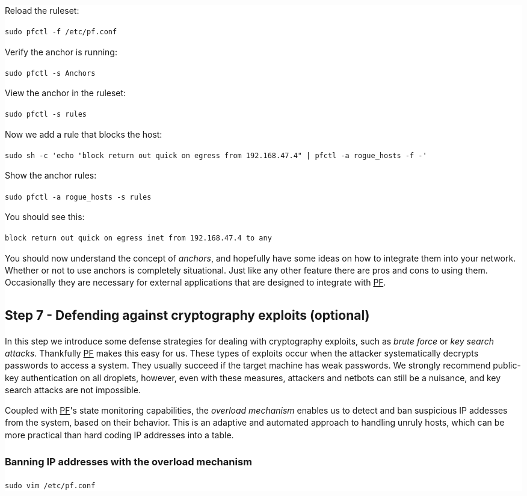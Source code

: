 Reload the ruleset:
```command
sudo pfctl -f /etc/pf.conf
```

Verify the anchor is running:
```command
sudo pfctl -s Anchors
```

View the anchor in the ruleset:
```command
sudo pfctl -s rules
```

Now we add a rule that blocks the host:
```command
sudo sh -c 'echo "block return out quick on egress from 192.168.47.4" | pfctl -a rogue_hosts -f -'
```

Show the anchor rules:
```command
sudo pfctl -a rogue_hosts -s rules
```

You should see this:
```
block return out quick on egress inet from 192.168.47.4 to any
```

You should now understand the concept of *anchors*, and hopefully have some ideas on how to integrate them into your network. Whether or not to use anchors is completely situational. Just like any other feature there are pros and cons to using them. Occasionally they are necessary for external applications that are designed to integrate with [PF](https://www.freebsd.org/cgi/man.cgi?query=pf&apropos=0&sektion=0&manpath=FreeBSD+12.0-RELEASE+and+Ports&arch=default&format=html).

## Step 7 - Defending against cryptography exploits (optional)

In this step we introduce some defense strategies for dealing with cryptography exploits, such as *brute force* or *key search attacks*. Thankfully [PF](https://www.freebsd.org/cgi/man.cgi?query=pf&apropos=0&sektion=0&manpath=FreeBSD+12.0-RELEASE+and+Ports&arch=default&format=html) makes this easy for us. These types of exploits occur when the attacker systematically decrypts passwords to access a system. They usually succeed if the target machine has weak passwords. We strongly recommend public-key authentication on all droplets, however, even with these measures, attackers and netbots can still be a nuisance, and key search attacks are not impossible. 

Coupled with [PF](https://www.freebsd.org/cgi/man.cgi?query=pf&apropos=0&sektion=0&manpath=FreeBSD+12.0-RELEASE+and+Ports&arch=default&format=html)'s state monitoring capabilities, the *overload mechanism* enables us to detect and ban suspicious IP addesses from the system, based on their behavior. This is an adaptive and automated approach to handling unruly hosts, which can be more practical than hard coding IP addresses into a table.

### Banning IP addresses with the overload mechanism

```command
sudo vim /etc/pf.conf
```
